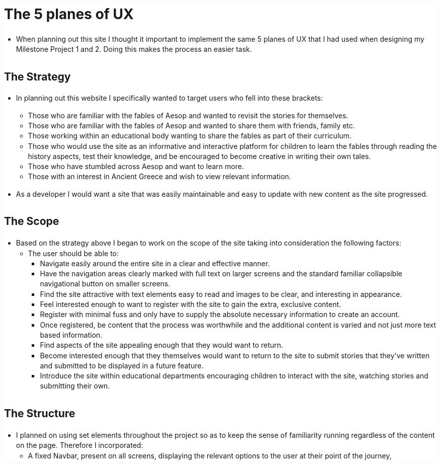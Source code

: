 

# The 5 planes of UX

- When planning out this site I thought it important to implement the same 5 planes of UX that I had used when designing my Milestone Project 1 and 2. Doing this makes the process an easier task.

## The Strategy

- In planning out this website I specifically wanted to target users who fell into these brackets:
    - Those who are familiar with the fables of Aesop and wanted to revisit the stories for themselves.
    - Those who are familiar with the fables of Aesop and wanted to share them with friends, family etc.
    - Those working within an educational body wanting to share the fables as part of their curriculum.
    - Those who would use the site as an informative and interactive platform for children to learn the fables through reading the history aspects, test their knowledge, and be encouraged to become creative in writing their own tales.
    - Those who have stumbled across Aesop and want to learn more.
    - Those with an interest in Ancient Greece and wish to view relevant information.

- As a developer I would want a site that was easily maintainable and easy to update with new content as the site progressed.

    
## The Scope

- Based on the strategy above I began to work on the scope of the site taking into consideration the following factors:
    - The user should be able to:
        - Navigate easily around the entire site in a clear and effective manner.
        - Have the navigation areas clearly marked with full text on larger screens and the standard familiar collapsible navigational button on smaller screens.
        - Find the site attractive with text elements easy to read and images to be clear, and interesting in appearance.
        - Feel interested enough to want to register with the site to gain the extra, exclusive content.
        - Register with minimal fuss and only have to supply the absolute necessary information to create an account. 
        - Once registered, be content that the process was worthwhile and the additional content is varied and not just more text based information.
        - Find aspects of the site appealing enough that they would want to return.
        - Become interested enough that they themselves would want to return to the site to submit stories that they've written and submitted to be displayed in a future feature.
        - Introduce the site within educational departments encouraging children to interact with the site, watching stories and submitting their own.

## The Structure

- I planned on using set elements throughout the project so as to keep the sense of familiarity running regardless of the content on the page. Therefore I incorporated:
    - A fixed Navbar, present on all screens, displaying the relevant options to the user at their point of the journey,
